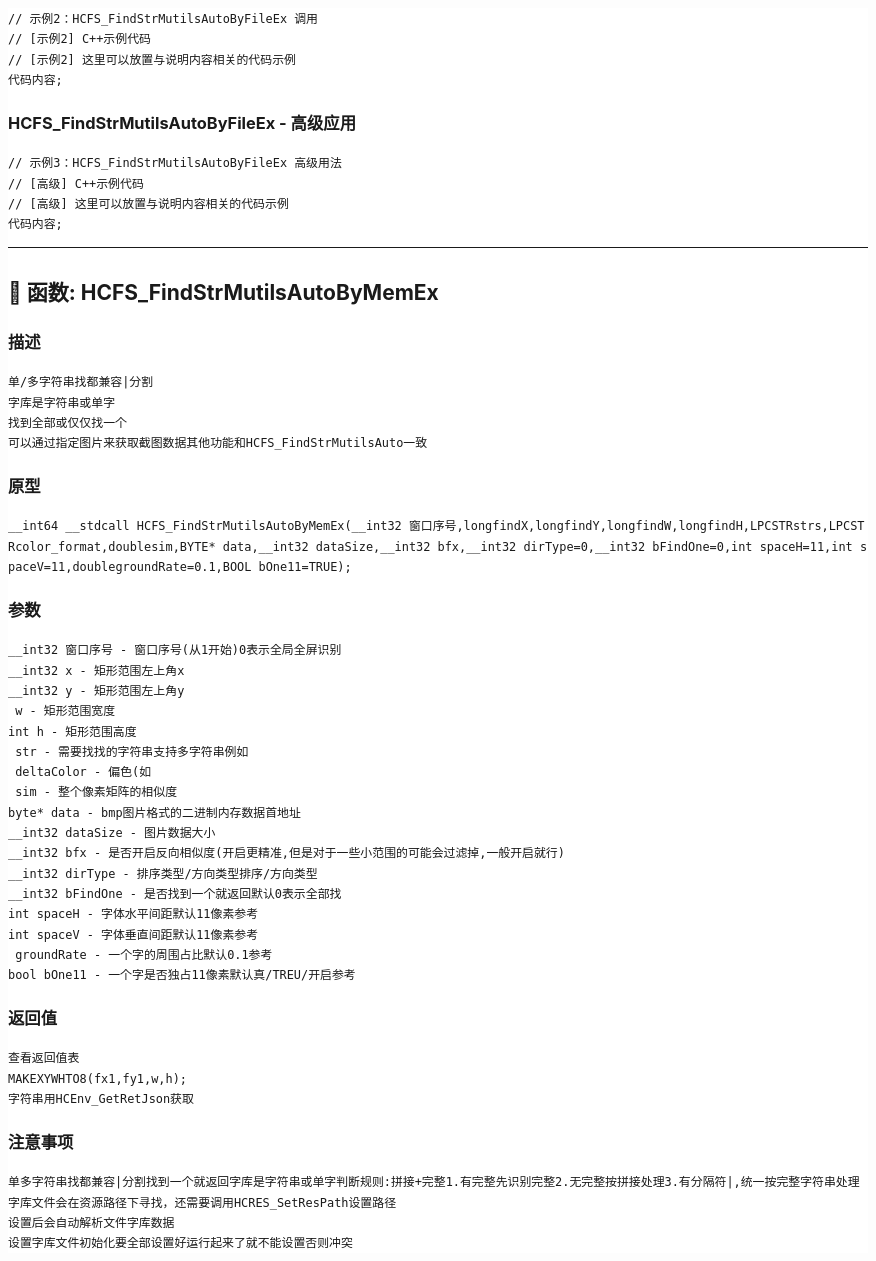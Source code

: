```
// 示例2：HCFS_FindStrMutilsAutoByFileEx 调用
// [示例2] C++示例代码
// [示例2] 这里可以放置与说明内容相关的代码示例
代码内容;
```
### HCFS_FindStrMutilsAutoByFileEx - 高级应用
```
// 示例3：HCFS_FindStrMutilsAutoByFileEx 高级用法
// [高级] C++示例代码
// [高级] 这里可以放置与说明内容相关的代码示例
代码内容;
```

---
## 📌 函数: HCFS_FindStrMutilsAutoByMemEx
### 描述
```
单/多字符串找都兼容|分割
字库是字符串或单字
找到全部或仅仅找一个
可以通过指定图片来获取截图数据其他功能和HCFS_FindStrMutilsAuto一致
```
### 原型
```
__int64 __stdcall HCFS_FindStrMutilsAutoByMemEx(__int32 窗口序号,longfindX,longfindY,longfindW,longfindH,LPCSTRstrs,LPCSTRcolor_format,doublesim,BYTE* data,__int32 dataSize,__int32 bfx,__int32 dirType=0,__int32 bFindOne=0,int spaceH=11,int spaceV=11,doublegroundRate=0.1,BOOL bOne11=TRUE);
```
### 参数
```
__int32 窗口序号 - 窗口序号(从1开始)0表示全局全屏识别
__int32 x - 矩形范围左上角x
__int32 y - 矩形范围左上角y
 w - 矩形范围宽度
int h - 矩形范围高度
 str - 需要找找的字符串支持多字符串例如
 deltaColor - 偏色(如
 sim - 整个像素矩阵的相似度
byte* data - bmp图片格式的二进制内存数据首地址
__int32 dataSize - 图片数据大小
__int32 bfx - 是否开启反向相似度(开启更精准,但是对于一些小范围的可能会过滤掉,一般开启就行)
__int32 dirType - 排序类型/方向类型排序/方向类型
__int32 bFindOne - 是否找到一个就返回默认0表示全部找
int spaceH - 字体水平间距默认11像素参考
int spaceV - 字体垂直间距默认11像素参考
 groundRate - 一个字的周围占比默认0.1参考
bool bOne11 - 一个字是否独占11像素默认真/TREU/开启参考
```
### 返回值
```
查看返回值表
MAKEXYWHTO8(fx1,fy1,w,h);
字符串用HCEnv_GetRetJson获取
```
### 注意事项
```
单多字符串找都兼容|分割找到一个就返回字库是字符串或单字判断规则:拼接+完整1.有完整先识别完整2.无完整按拼接处理3.有分隔符|,统一按完整字符串处理
字库文件会在资源路径下寻找，还需要调用HCRES_SetResPath设置路径
设置后会自动解析文件字库数据
设置字库文件初始化要全部设置好运行起来了就不能设置否则冲突
```